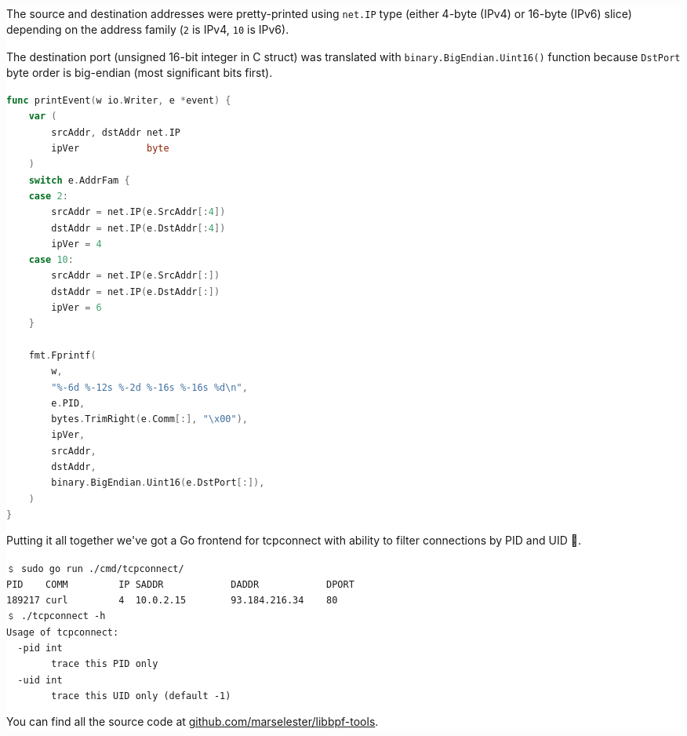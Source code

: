 The source and destination addresses were pretty-printed using `net.IP` type
(either 4-byte (IPv4) or 16-byte (IPv6) slice) depending on the address family
(`2` is IPv4, `10` is IPv6).

The destination port (unsigned 16-bit integer in C struct) was translated with
`binary.BigEndian.Uint16()` function because `DstPort` byte order is big-endian
(most significant bits first).

```go
func printEvent(w io.Writer, e *event) {
	var (
		srcAddr, dstAddr net.IP
		ipVer            byte
	)
	switch e.AddrFam {
	case 2:
		srcAddr = net.IP(e.SrcAddr[:4])
		dstAddr = net.IP(e.DstAddr[:4])
		ipVer = 4
	case 10:
		srcAddr = net.IP(e.SrcAddr[:])
		dstAddr = net.IP(e.DstAddr[:])
		ipVer = 6
	}

	fmt.Fprintf(
		w,
		"%-6d %-12s %-2d %-16s %-16s %d\n",
		e.PID,
		bytes.TrimRight(e.Comm[:], "\x00"),
		ipVer,
		srcAddr,
		dstAddr,
		binary.BigEndian.Uint16(e.DstPort[:]),
	)
}
```

Putting it all together we've got a Go frontend for tcpconnect with ability
to filter connections by PID and UID 🎉.

```console
﹩ sudo go run ./cmd/tcpconnect/
PID    COMM         IP SADDR            DADDR            DPORT
189217 curl         4  10.0.2.15        93.184.216.34    80
﹩ ./tcpconnect -h
Usage of tcpconnect:
  -pid int
    	trace this PID only
  -uid int
    	trace this UID only (default -1)
```

You can find all the source code at
[github.com/marselester/libbpf-tools](https://github.com/marselester/libbpf-tools).
